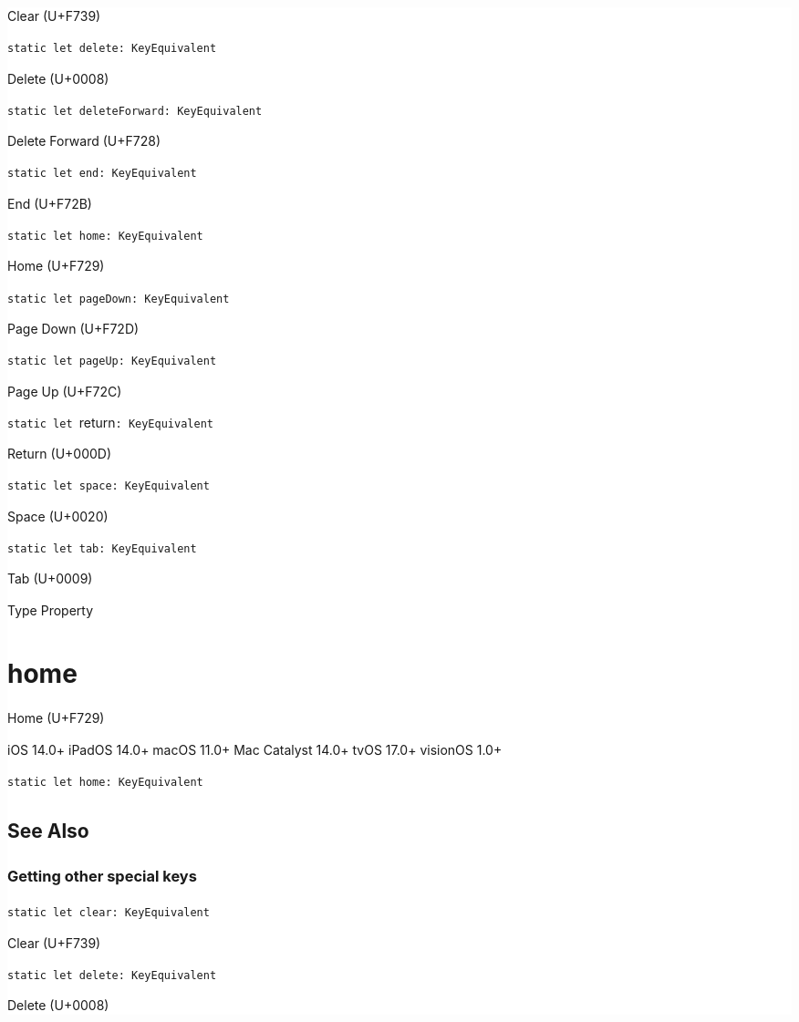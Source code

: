 Clear (U+F739)

`static let delete: KeyEquivalent`

Delete (U+0008)

`static let deleteForward: KeyEquivalent`

Delete Forward (U+F728)

`static let end: KeyEquivalent`

End (U+F72B)

`static let home: KeyEquivalent`

Home (U+F729)

`static let pageDown: KeyEquivalent`

Page Down (U+F72D)

`static let pageUp: KeyEquivalent`

Page Up (U+F72C)

`static let `return`: KeyEquivalent`

Return (U+000D)

`static let space: KeyEquivalent`

Space (U+0020)

`static let tab: KeyEquivalent`

Tab (U+0009)

Type Property

# home

Home (U+F729)

iOS 14.0+  iPadOS 14.0+  macOS 11.0+  Mac Catalyst 14.0+  tvOS 17.0+  visionOS
1.0+

    
    
    static let home: KeyEquivalent

## See Also

### Getting other special keys

`static let clear: KeyEquivalent`

Clear (U+F739)

`static let delete: KeyEquivalent`

Delete (U+0008)
